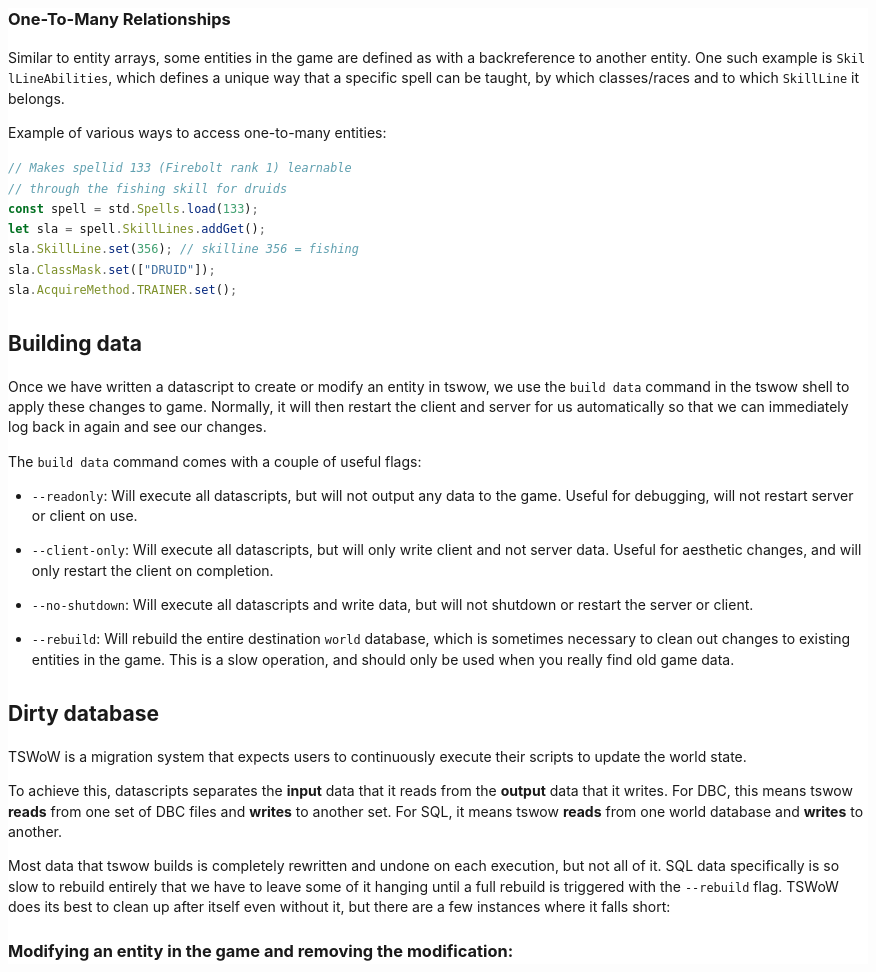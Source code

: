 ### One-To-Many Relationships

Similar to entity arrays, some entities in the game are defined as with a backreference to another entity. One such example is `SkillLineAbilities`, which defines a unique way that a specific spell can be taught, by which classes/races and to which `SkillLine` it belongs.

Example of various ways to access one-to-many entities:

```ts
// Makes spellid 133 (Firebolt rank 1) learnable
// through the fishing skill for druids
const spell = std.Spells.load(133);
let sla = spell.SkillLines.addGet();
sla.SkillLine.set(356); // skilline 356 = fishing
sla.ClassMask.set(["DRUID"]);
sla.AcquireMethod.TRAINER.set();
```

## Building data

Once we have written a datascript to create or modify an entity in tswow, we use the `build data` command in the tswow shell to apply these changes to game. Normally, it will then restart the client and server for us automatically so that we can immediately log back in again and see our changes.

The `build data` command comes with a couple of useful flags:

- `--readonly`: Will execute all datascripts, but will not output any data to the game. Useful for debugging, will not restart server or client on use.

- `--client-only`: Will execute all datascripts, but will only write client and not server data. Useful for aesthetic changes, and will only restart the client on completion.

- `--no-shutdown`: Will execute all datascripts and write data, but will not shutdown or restart the server or client.

- `--rebuild`: Will rebuild the entire destination `world` database, which is sometimes necessary to clean out changes to existing entities in the game. This is a slow operation, and should only be used when you really find old game data.

## Dirty database

TSWoW is a migration system that expects users to continuously execute their scripts to update the world state.

To achieve this, datascripts separates the **input** data that it reads from the **output** data that it writes. For DBC, this means tswow **reads** from one set of DBC files and **writes** to another set. For SQL, it means tswow **reads** from one world database and **writes** to another.

Most data that tswow builds is completely rewritten and undone on each execution, but not all of it. SQL data specifically is so slow to rebuild entirely that we have to leave some of it hanging until a full rebuild is triggered with the `--rebuild` flag. TSWoW does its best to clean up after itself even without it, but there are a few instances where it falls short:

### Modifying an entity in the game and removing the modification:
